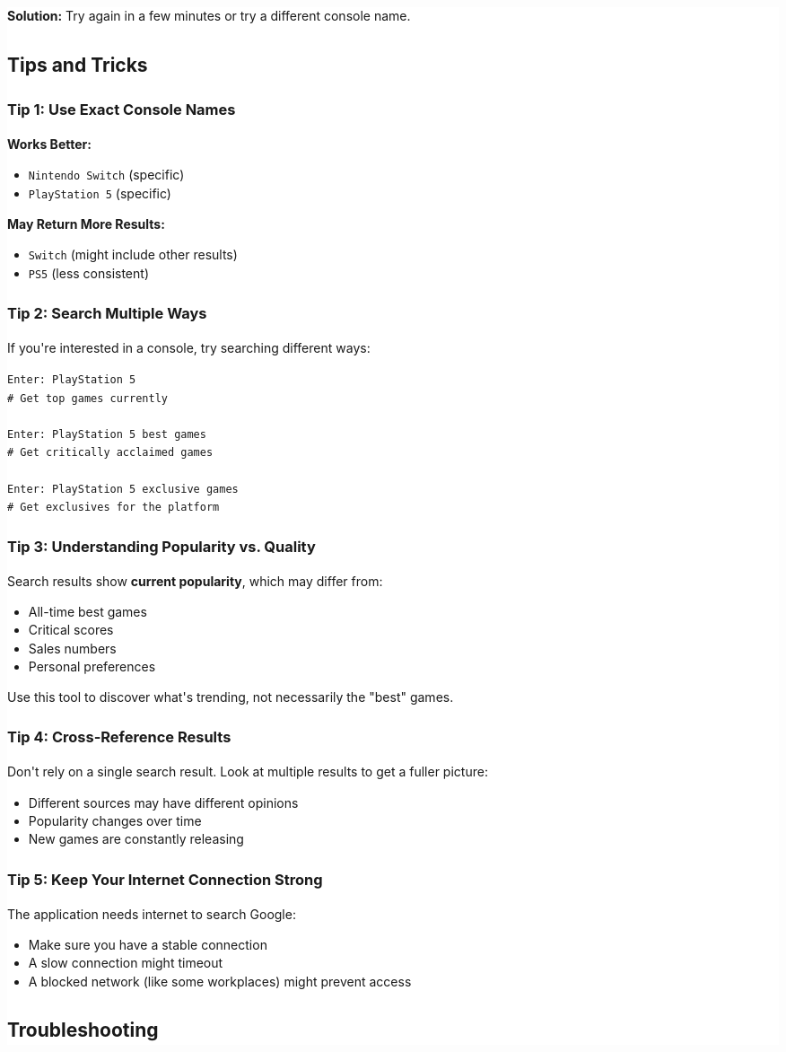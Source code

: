 **Solution:** Try again in a few minutes or try a different console name.

## Tips and Tricks

### Tip 1: Use Exact Console Names

**Works Better:**
- `Nintendo Switch` (specific)
- `PlayStation 5` (specific)

**May Return More Results:**
- `Switch` (might include other results)
- `PS5` (less consistent)

### Tip 2: Search Multiple Ways

If you're interested in a console, try searching different ways:

```
Enter: PlayStation 5
# Get top games currently

Enter: PlayStation 5 best games
# Get critically acclaimed games

Enter: PlayStation 5 exclusive games
# Get exclusives for the platform
```

### Tip 3: Understanding Popularity vs. Quality

Search results show **current popularity**, which may differ from:
- All-time best games
- Critical scores
- Sales numbers
- Personal preferences

Use this tool to discover what's trending, not necessarily the "best" games.

### Tip 4: Cross-Reference Results

Don't rely on a single search result. Look at multiple results to get a fuller picture:
- Different sources may have different opinions
- Popularity changes over time
- New games are constantly releasing

### Tip 5: Keep Your Internet Connection Strong

The application needs internet to search Google:
- Make sure you have a stable connection
- A slow connection might timeout
- A blocked network (like some workplaces) might prevent access

## Troubleshooting
